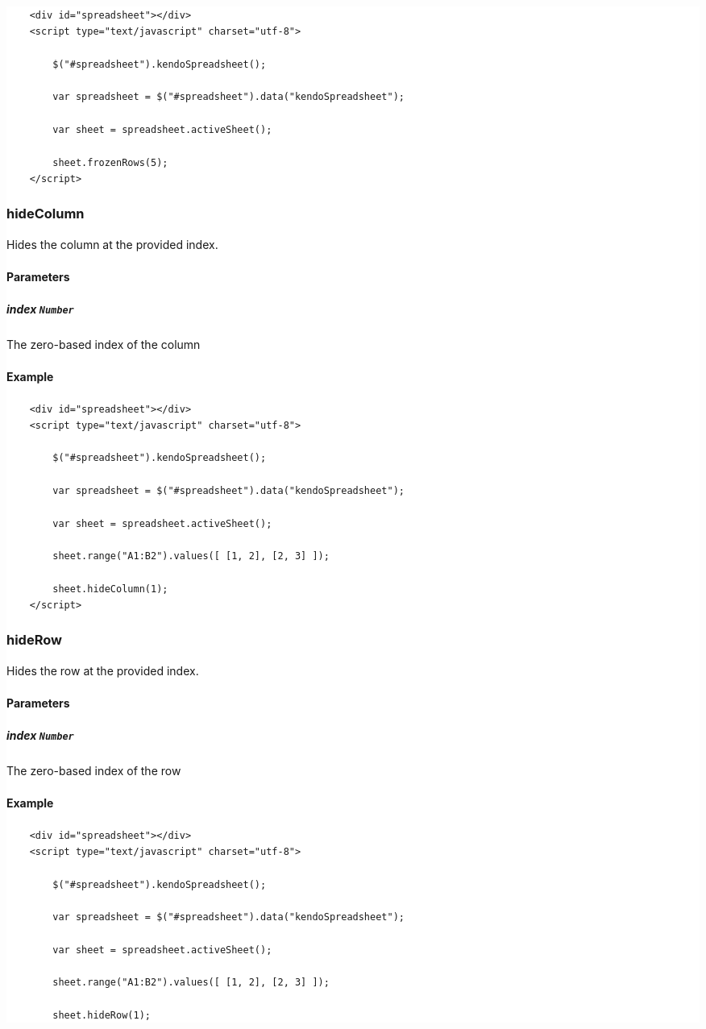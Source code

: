 ```
    <div id="spreadsheet"></div>
    <script type="text/javascript" charset="utf-8">

        $("#spreadsheet").kendoSpreadsheet();

        var spreadsheet = $("#spreadsheet").data("kendoSpreadsheet");

        var sheet = spreadsheet.activeSheet();

        sheet.frozenRows(5);
    </script>
```

### hideColumn

Hides the column at the provided index.

#### Parameters

##### index `Number`

The zero-based index of the column

#### Example

```
    <div id="spreadsheet"></div>
    <script type="text/javascript" charset="utf-8">

        $("#spreadsheet").kendoSpreadsheet();

        var spreadsheet = $("#spreadsheet").data("kendoSpreadsheet");

        var sheet = spreadsheet.activeSheet();

        sheet.range("A1:B2").values([ [1, 2], [2, 3] ]);

        sheet.hideColumn(1);
    </script>
```

### hideRow

Hides the row at the provided index.

#### Parameters

##### index `Number`

The zero-based index of the row

#### Example

```
    <div id="spreadsheet"></div>
    <script type="text/javascript" charset="utf-8">

        $("#spreadsheet").kendoSpreadsheet();

        var spreadsheet = $("#spreadsheet").data("kendoSpreadsheet");

        var sheet = spreadsheet.activeSheet();

        sheet.range("A1:B2").values([ [1, 2], [2, 3] ]);

        sheet.hideRow(1);
```